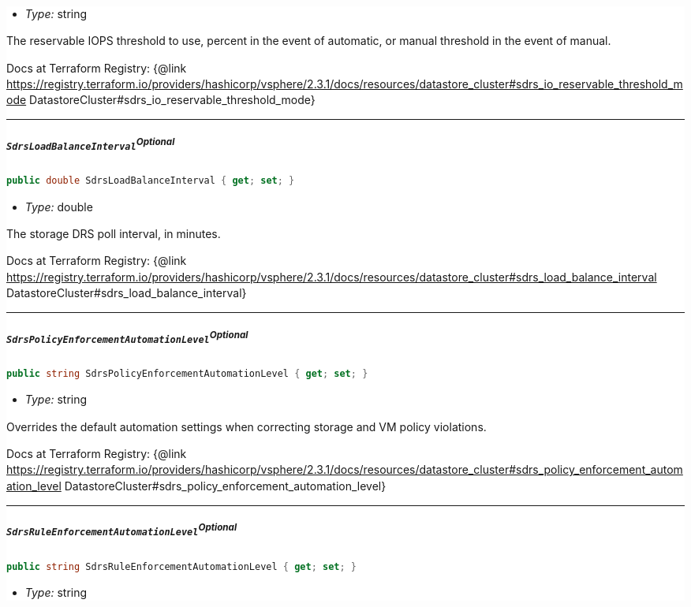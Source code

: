 - *Type:* string

The reservable IOPS threshold to use, percent in the event of automatic, or manual threshold in the event of manual.

Docs at Terraform Registry: {@link https://registry.terraform.io/providers/hashicorp/vsphere/2.3.1/docs/resources/datastore_cluster#sdrs_io_reservable_threshold_mode DatastoreCluster#sdrs_io_reservable_threshold_mode}

---

##### `SdrsLoadBalanceInterval`<sup>Optional</sup> <a name="SdrsLoadBalanceInterval" id="@cdktf/provider-vsphere.datastoreCluster.DatastoreClusterConfig.property.sdrsLoadBalanceInterval"></a>

```csharp
public double SdrsLoadBalanceInterval { get; set; }
```

- *Type:* double

The storage DRS poll interval, in minutes.

Docs at Terraform Registry: {@link https://registry.terraform.io/providers/hashicorp/vsphere/2.3.1/docs/resources/datastore_cluster#sdrs_load_balance_interval DatastoreCluster#sdrs_load_balance_interval}

---

##### `SdrsPolicyEnforcementAutomationLevel`<sup>Optional</sup> <a name="SdrsPolicyEnforcementAutomationLevel" id="@cdktf/provider-vsphere.datastoreCluster.DatastoreClusterConfig.property.sdrsPolicyEnforcementAutomationLevel"></a>

```csharp
public string SdrsPolicyEnforcementAutomationLevel { get; set; }
```

- *Type:* string

Overrides the default automation settings when correcting storage and VM policy violations.

Docs at Terraform Registry: {@link https://registry.terraform.io/providers/hashicorp/vsphere/2.3.1/docs/resources/datastore_cluster#sdrs_policy_enforcement_automation_level DatastoreCluster#sdrs_policy_enforcement_automation_level}

---

##### `SdrsRuleEnforcementAutomationLevel`<sup>Optional</sup> <a name="SdrsRuleEnforcementAutomationLevel" id="@cdktf/provider-vsphere.datastoreCluster.DatastoreClusterConfig.property.sdrsRuleEnforcementAutomationLevel"></a>

```csharp
public string SdrsRuleEnforcementAutomationLevel { get; set; }
```

- *Type:* string
